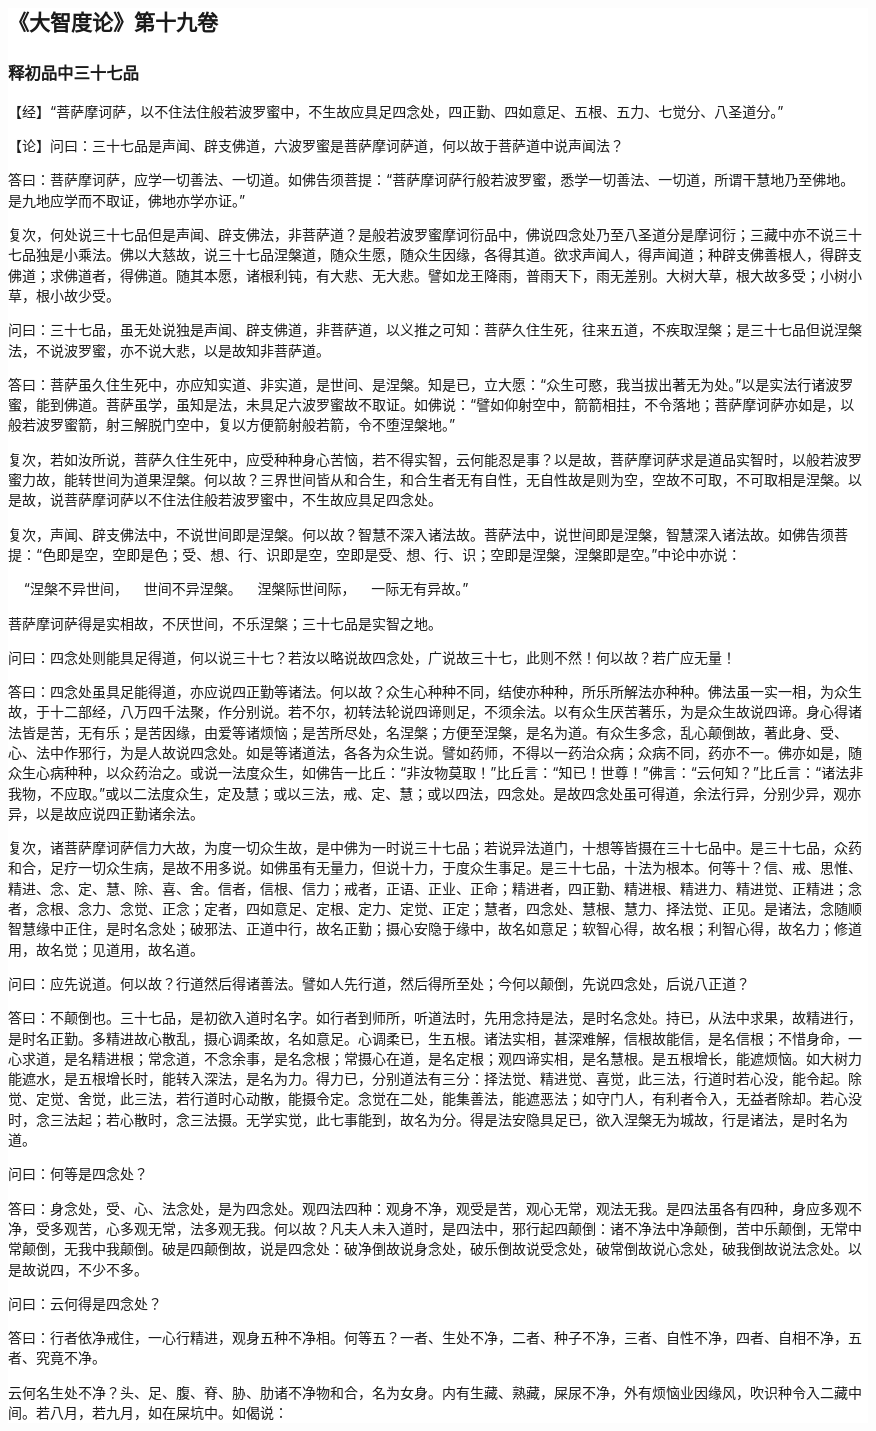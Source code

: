 ## 《大智度论》第十九卷

### 释初品中三十七品

【经】“菩萨摩诃萨，以不住法住般若波罗蜜中，不生故应具足四念处，四正勤、四如意足、五根、五力、七觉分、八圣道分。”

【论】问曰：三十七品是声闻、辟支佛道，六波罗蜜是菩萨摩诃萨道，何以故于菩萨道中说声闻法？

答曰：菩萨摩诃萨，应学一切善法、一切道。如佛告须菩提：“菩萨摩诃萨行般若波罗蜜，悉学一切善法、一切道，所谓干慧地乃至佛地。是九地应学而不取证，佛地亦学亦证。”

复次，何处说三十七品但是声闻、辟支佛法，非菩萨道？是般若波罗蜜摩诃衍品中，佛说四念处乃至八圣道分是摩诃衍；三藏中亦不说三十七品独是小乘法。佛以大慈故，说三十七品涅槃道，随众生愿，随众生因缘，各得其道。欲求声闻人，得声闻道；种辟支佛善根人，得辟支佛道；求佛道者，得佛道。随其本愿，诸根利钝，有大悲、无大悲。譬如龙王降雨，普雨天下，雨无差别。大树大草，根大故多受；小树小草，根小故少受。

问曰：三十七品，虽无处说独是声闻、辟支佛道，非菩萨道，以义推之可知：菩萨久住生死，往来五道，不疾取涅槃；是三十七品但说涅槃法，不说波罗蜜，亦不说大悲，以是故知非菩萨道。

答曰：菩萨虽久住生死中，亦应知实道、非实道，是世间、是涅槃。知是已，立大愿：“众生可愍，我当拔出著无为处。”以是实法行诸波罗蜜，能到佛道。菩萨虽学，虽知是法，未具足六波罗蜜故不取证。如佛说：“譬如仰射空中，箭箭相拄，不令落地；菩萨摩诃萨亦如是，以般若波罗蜜箭，射三解脱门空中，复以方便箭射般若箭，令不堕涅槃地。”

复次，若如汝所说，菩萨久住生死中，应受种种身心苦恼，若不得实智，云何能忍是事？以是故，菩萨摩诃萨求是道品实智时，以般若波罗蜜力故，能转世间为道果涅槃。何以故？三界世间皆从和合生，和合生者无有自性，无自性故是则为空，空故不可取，不可取相是涅槃。以是故，说菩萨摩诃萨以不住法住般若波罗蜜中，不生故应具足四念处。

复次，声闻、辟支佛法中，不说世间即是涅槃。何以故？智慧不深入诸法故。菩萨法中，说世间即是涅槃，智慧深入诸法故。如佛告须菩提：“色即是空，空即是色；受、想、行、识即是空，空即是受、想、行、识；空即是涅槃，涅槃即是空。”中论中亦说：

&nbsp;&nbsp;&nbsp;&nbsp;“涅槃不异世间，&nbsp;&nbsp;&nbsp;&nbsp;世间不异涅槃。&nbsp;&nbsp;&nbsp;&nbsp;涅槃际世间际，&nbsp;&nbsp;&nbsp;&nbsp;一际无有异故。”

菩萨摩诃萨得是实相故，不厌世间，不乐涅槃；三十七品是实智之地。

问曰：四念处则能具足得道，何以说三十七？若汝以略说故四念处，广说故三十七，此则不然！何以故？若广应无量！

答曰：四念处虽具足能得道，亦应说四正勤等诸法。何以故？众生心种种不同，结使亦种种，所乐所解法亦种种。佛法虽一实一相，为众生故，于十二部经，八万四千法聚，作分别说。若不尔，初转法轮说四谛则足，不须余法。以有众生厌苦著乐，为是众生故说四谛。身心得诸法皆是苦，无有乐；是苦因缘，由爱等诸烦恼；是苦所尽处，名涅槃；方便至涅槃，是名为道。有众生多念，乱心颠倒故，著此身、受、心、法中作邪行，为是人故说四念处。如是等诸道法，各各为众生说。譬如药师，不得以一药治众病；众病不同，药亦不一。佛亦如是，随众生心病种种，以众药治之。或说一法度众生，如佛告一比丘：“非汝物莫取！”比丘言：“知已！世尊！”佛言：“云何知？”比丘言：“诸法非我物，不应取。”或以二法度众生，定及慧；或以三法，戒、定、慧；或以四法，四念处。是故四念处虽可得道，余法行异，分别少异，观亦异，以是故应说四正勤诸余法。

复次，诸菩萨摩诃萨信力大故，为度一切众生故，是中佛为一时说三十七品；若说异法道门，十想等皆摄在三十七品中。是三十七品，众药和合，足疗一切众生病，是故不用多说。如佛虽有无量力，但说十力，于度众生事足。是三十七品，十法为根本。何等十？信、戒、思惟、精进、念、定、慧、除、喜、舍。信者，信根、信力；戒者，正语、正业、正命；精进者，四正勤、精进根、精进力、精进觉、正精进；念者，念根、念力、念觉、正念；定者，四如意足、定根、定力、定觉、正定；慧者，四念处、慧根、慧力、择法觉、正见。是诸法，念随顺智慧缘中正住，是时名念处；破邪法、正道中行，故名正勤；摄心安隐于缘中，故名如意足；软智心得，故名根；利智心得，故名力；修道用，故名觉；见道用，故名道。

问曰：应先说道。何以故？行道然后得诸善法。譬如人先行道，然后得所至处；今何以颠倒，先说四念处，后说八正道？

答曰：不颠倒也。三十七品，是初欲入道时名字。如行者到师所，听道法时，先用念持是法，是时名念处。持已，从法中求果，故精进行，是时名正勤。多精进故心散乱，摄心调柔故，名如意足。心调柔已，生五根。诸法实相，甚深难解，信根故能信，是名信根；不惜身命，一心求道，是名精进根；常念道，不念余事，是名念根；常摄心在道，是名定根；观四谛实相，是名慧根。是五根增长，能遮烦恼。如大树力能遮水，是五根增长时，能转入深法，是名为力。得力已，分别道法有三分：择法觉、精进觉、喜觉，此三法，行道时若心没，能令起。除觉、定觉、舍觉，此三法，若行道时心动散，能摄令定。念觉在二处，能集善法，能遮恶法；如守门人，有利者令入，无益者除却。若心没时，念三法起；若心散时，念三法摄。无学实觉，此七事能到，故名为分。得是法安隐具足已，欲入涅槃无为城故，行是诸法，是时名为道。

问曰：何等是四念处？

答曰：身念处，受、心、法念处，是为四念处。观四法四种：观身不净，观受是苦，观心无常，观法无我。是四法虽各有四种，身应多观不净，受多观苦，心多观无常，法多观无我。何以故？凡夫人未入道时，是四法中，邪行起四颠倒：诸不净法中净颠倒，苦中乐颠倒，无常中常颠倒，无我中我颠倒。破是四颠倒故，说是四念处：破净倒故说身念处，破乐倒故说受念处，破常倒故说心念处，破我倒故说法念处。以是故说四，不少不多。

问曰：云何得是四念处？

答曰：行者依净戒住，一心行精进，观身五种不净相。何等五？一者、生处不净，二者、种子不净，三者、自性不净，四者、自相不净，五者、究竟不净。

云何名生处不净？头、足、腹、脊、胁、肋诸不净物和合，名为女身。内有生藏、熟藏，屎尿不净，外有烦恼业因缘风，吹识种令入二藏中间。若八月，若九月，如在屎坑中。如偈说：
